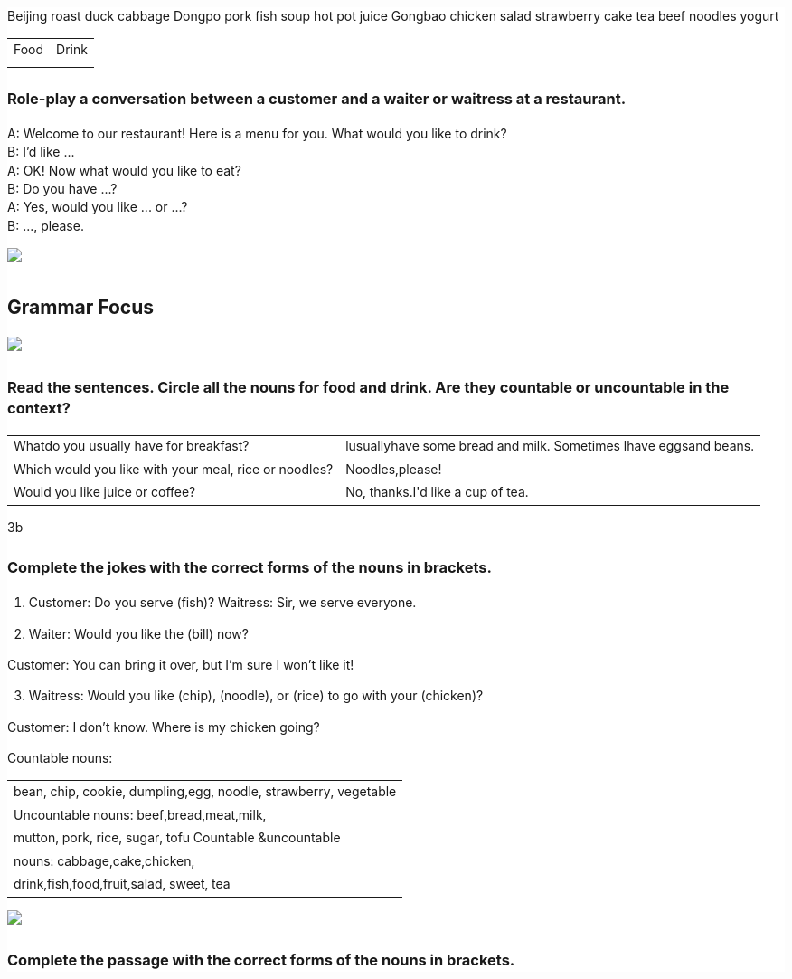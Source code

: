 Beijing roast duck cabbage Dongpo pork fish soup hot pot juice Gongbao chicken salad strawberry cake tea beef noodles yogurt  

<html><body><table><tr><td>Food</td><td>Drink</td></tr><tr><td></td><td></td></tr></table></body></html>  

### Role-play a conversation between a customer and a waiter or waitress at a restaurant.  

A:	Welcome to our restaurant! Here is a menu for you. What would you like to drink?   
B:	I’d like ...   
A:	OK! Now what would you like to eat?   
B:	Do you have ...?   
A:	 Yes, would you like ... or ...?   
B:	..., please.  

![](https://cdn-mineru.openxlab.org.cn/extract/26b787b5-8c2d-44a8-9e95-a8f2db3642c5/586df615f7a31b58ea32aeccb3c8c2b960ba030c2ea0a54e0f82342b1d211bc7.jpg)  

## Grammar Focus  

![](https://cdn-mineru.openxlab.org.cn/extract/26b787b5-8c2d-44a8-9e95-a8f2db3642c5/96561bcc5054737017bb16b26bd735bacaf671e0534eb9c101e208724d14086c.jpg)  

### Read the sentences. Circle all  the nouns for food and drink. Are they countable or uncountable in the context?  

<html><body><table><tr><td>Whatdo you usually have for breakfast?</td><td>lusuallyhave some bread and milk. Sometimes lhave eggsand beans.</td></tr><tr><td>Which would you like with your meal, rice or noodles?</td><td>Noodles,please!</td></tr><tr><td>Would you like juice or coffee?</td><td>No, thanks.I'd like a cup of tea.</td></tr></table></body></html>  

3b  

### Complete the jokes with the correct forms of the nouns in brackets.  

1.	 Customer:	Do you serve (fish)? Waitress:	 Sir, we serve everyone.  

2.	 Waiter: Would you like the (bill) now?  

Customer:	You can bring it over, but I’m sure I won’t like it!  

3.	 Waitress:	 Would you like (chip), (noodle), or (rice) to go with your (chicken)?  

Customer:	I don’t know. Where is my chicken going?  

 Countable nouns:  

<html><body><table><tr><td>bean, chip, cookie, dumpling,egg, noodle, strawberry, vegetable</td></tr><tr><td>Uncountable nouns: beef,bread,meat,milk,</td></tr><tr><td>mutton, pork, rice, sugar, tofu Countable &uncountable</td></tr><tr><td>nouns: cabbage,cake,chicken,</td></tr><tr><td>drink,fish,food,fruit,salad, sweet, tea</td></tr></table></body></html>  

![](https://cdn-mineru.openxlab.org.cn/extract/26b787b5-8c2d-44a8-9e95-a8f2db3642c5/b901a7279c85d2a450fb825aa881fb8d447873467350f8bd0fb81ea212436923.jpg)  

### Complete the passage with the correct forms of the nouns in brackets.  
